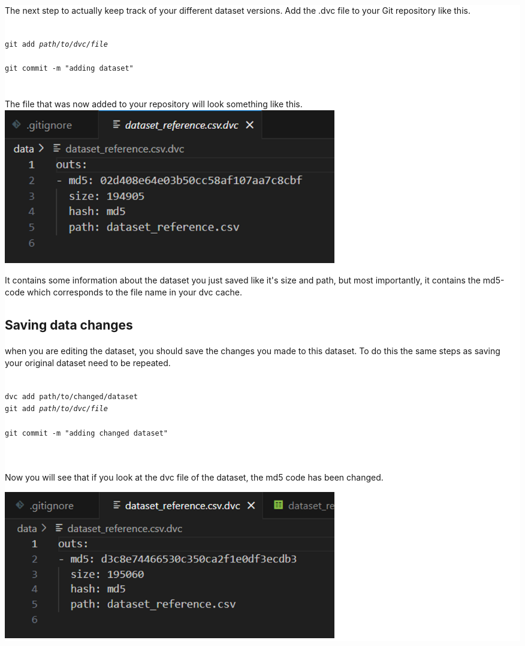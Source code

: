 The next step to actually keep track of your different dataset versions. Add the .dvc file to your Git repository like this. 

<code>
git add <i>path/to/dvc/file</i> </br>
git commit -m "adding dataset"
</code>
</br></br>
The file that was now added to your repository will look something like this.

<img src="images/DVC_file_1.png" width="550"  />

It contains some information about the dataset you just saved like it's size and path, but most importantly, it contains the md5-code which corresponds to the file name in your dvc cache. 

## Saving data changes

when you are editing the dataset, you should save the changes you made to this dataset. To do this the same steps as saving your original dataset need to be repeated.

<code>
dvc add path/to/changed/dataset
git add <i>path/to/dvc/file</i> </br>
git commit -m "adding changed dataset"
</code>
</br></br>

Now you will see that if you look at the dvc file of the dataset, the md5 code has been changed.

<img src="images/DVC_file_2.png" width="550"  />

